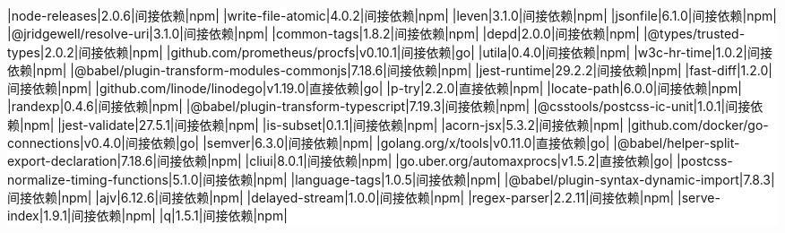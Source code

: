 |node-releases|2.0.6|间接依赖|npm|
|write-file-atomic|4.0.2|间接依赖|npm|
|leven|3.1.0|间接依赖|npm|
|jsonfile|6.1.0|间接依赖|npm|
|@jridgewell/resolve-uri|3.1.0|间接依赖|npm|
|common-tags|1.8.2|间接依赖|npm|
|depd|2.0.0|间接依赖|npm|
|@types/trusted-types|2.0.2|间接依赖|npm|
|github.com/prometheus/procfs|v0.10.1|间接依赖|go|
|utila|0.4.0|间接依赖|npm|
|w3c-hr-time|1.0.2|间接依赖|npm|
|@babel/plugin-transform-modules-commonjs|7.18.6|间接依赖|npm|
|jest-runtime|29.2.2|间接依赖|npm|
|fast-diff|1.2.0|间接依赖|npm|
|github.com/linode/linodego|v1.19.0|直接依赖|go|
|p-try|2.2.0|直接依赖|npm|
|locate-path|6.0.0|间接依赖|npm|
|randexp|0.4.6|间接依赖|npm|
|@babel/plugin-transform-typescript|7.19.3|间接依赖|npm|
|@csstools/postcss-ic-unit|1.0.1|间接依赖|npm|
|jest-validate|27.5.1|间接依赖|npm|
|is-subset|0.1.1|间接依赖|npm|
|acorn-jsx|5.3.2|间接依赖|npm|
|github.com/docker/go-connections|v0.4.0|间接依赖|go|
|semver|6.3.0|间接依赖|npm|
|golang.org/x/tools|v0.11.0|直接依赖|go|
|@babel/helper-split-export-declaration|7.18.6|间接依赖|npm|
|cliui|8.0.1|间接依赖|npm|
|go.uber.org/automaxprocs|v1.5.2|直接依赖|go|
|postcss-normalize-timing-functions|5.1.0|间接依赖|npm|
|language-tags|1.0.5|间接依赖|npm|
|@babel/plugin-syntax-dynamic-import|7.8.3|间接依赖|npm|
|ajv|6.12.6|间接依赖|npm|
|delayed-stream|1.0.0|间接依赖|npm|
|regex-parser|2.2.11|间接依赖|npm|
|serve-index|1.9.1|间接依赖|npm|
|q|1.5.1|间接依赖|npm|